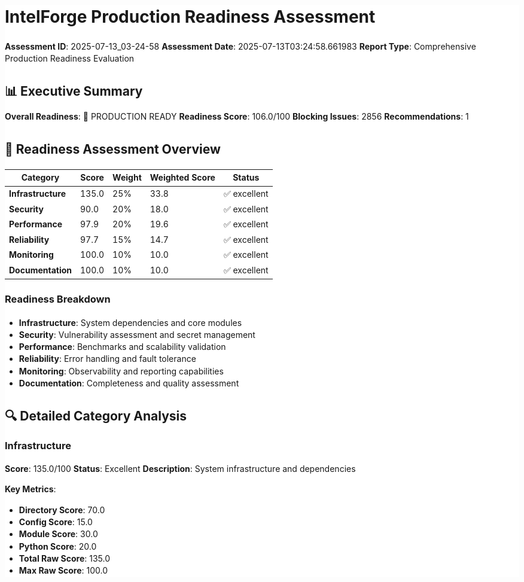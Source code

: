 # IntelForge Production Readiness Assessment

**Assessment ID**: 2025-07-13_03-24-58
**Assessment Date**: 2025-07-13T03:24:58.661983
**Report Type**: Comprehensive Production Readiness Evaluation

## 📊 Executive Summary

**Overall Readiness**: 🚀 PRODUCTION READY
**Readiness Score**: 106.0/100
**Blocking Issues**: 2856
**Recommendations**: 1

## 🎯 Readiness Assessment Overview

| Category | Score | Weight | Weighted Score | Status |
|----------|-------|--------|----------------|--------|
| **Infrastructure** | 135.0 | 25% | 33.8 | ✅ excellent |
| **Security** | 90.0 | 20% | 18.0 | ✅ excellent |
| **Performance** | 97.9 | 20% | 19.6 | ✅ excellent |
| **Reliability** | 97.7 | 15% | 14.7 | ✅ excellent |
| **Monitoring** | 100.0 | 10% | 10.0 | ✅ excellent |
| **Documentation** | 100.0 | 10% | 10.0 | ✅ excellent |


### Readiness Breakdown
- **Infrastructure**: System dependencies and core modules
- **Security**: Vulnerability assessment and secret management
- **Performance**: Benchmarks and scalability validation
- **Reliability**: Error handling and fault tolerance
- **Monitoring**: Observability and reporting capabilities
- **Documentation**: Completeness and quality assessment

## 🔍 Detailed Category Analysis

### Infrastructure

**Score**: 135.0/100
**Status**: Excellent
**Description**: System infrastructure and dependencies

**Key Metrics**:
- **Directory Score**: 70.0
- **Config Score**: 15.0
- **Module Score**: 30.0
- **Python Score**: 20.0
- **Total Raw Score**: 135.0
- **Max Raw Score**: 100.0
